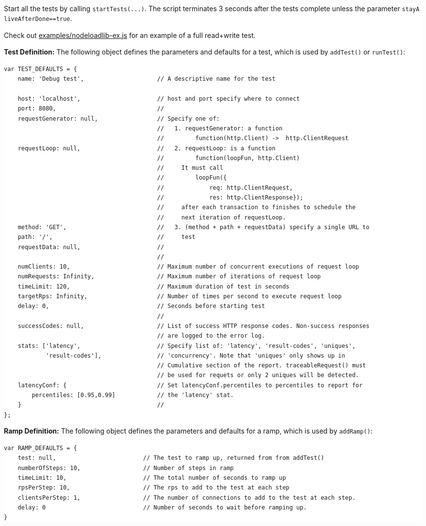 Start all the tests by calling `startTests(...)`. The script terminates 3 seconds after the tests complete unless the parameter `stayAliveAfterDone==true`.

Check out [examples/nodeloadlib-ex.js](http://github.com/benschmaus/nodeload/blob/master/examples/nodeloadlib-ex.js) for an example of a full read+write test.

**Test Definition:** The following object defines the parameters and defaults for a test, which is used by `addTest()` or `runTest()`:

    var TEST_DEFAULTS = {
        name: 'Debug test',                     // A descriptive name for the test

        host: 'localhost',                      // host and port specify where to connect
        port: 8080,                             //
        requestGenerator: null,                 // Specify one of:
                                                //   1. requestGenerator: a function
                                                //         function(http.Client) ->  http.ClientRequest
        requestLoop: null,                      //   2. requestLoop: is a function
                                                //         function(loopFun, http.Client)
                                                //     It must call
                                                //         loopFun({
                                                //             req: http.ClientRequest, 
                                                //             res: http.ClientResponse});
                                                //     after each transaction to finishes to schedule the 
                                                //     next iteration of requestLoop.
        method: 'GET',                          //   3. (method + path + requestData) specify a single URL to
        path: '/',                              //     test
        requestData: null,                      //
                                                //
        numClients: 10,                         // Maximum number of concurrent executions of request loop
        numRequests: Infinity,                  // Maximum number of iterations of request loop
        timeLimit: 120,                         // Maximum duration of test in seconds
        targetRps: Infinity,                    // Number of times per second to execute request loop
        delay: 0,                               // Seconds before starting test
                                                //
        successCodes: null,                     // List of success HTTP response codes. Non-success responses
                                                // are logged to the error log.
        stats: ['latency',                      // Specify list of: 'latency', 'result-codes', 'uniques', 
                'result-codes'],                // 'concurrency'. Note that 'uniques' only shows up in
                                                // Cumulative section of the report. traceableRequest() must
                                                // be used for requets or only 2 uniques will be detected.
        latencyConf: {                          // Set latencyConf.percentiles to percentiles to report for 
            percentiles: [0.95,0.99]            // the 'latency' stat.
        }                                       //
    };
    
**Ramp Definition:** The following object defines the parameters and defaults for a ramp, which is used by `addRamp()`:
    
    var RAMP_DEFAULTS = {
        test: null,                         // The test to ramp up, returned from from addTest()
        numberOfSteps: 10,                  // Number of steps in ramp
        timeLimit: 10,                      // The total number of seconds to ramp up
        rpsPerStep: 10,                     // The rps to add to the test at each step
        clientsPerStep: 1,                  // The number of connections to add to the test at each step.
        delay: 0                            // Number of seconds to wait before ramping up. 
    }
